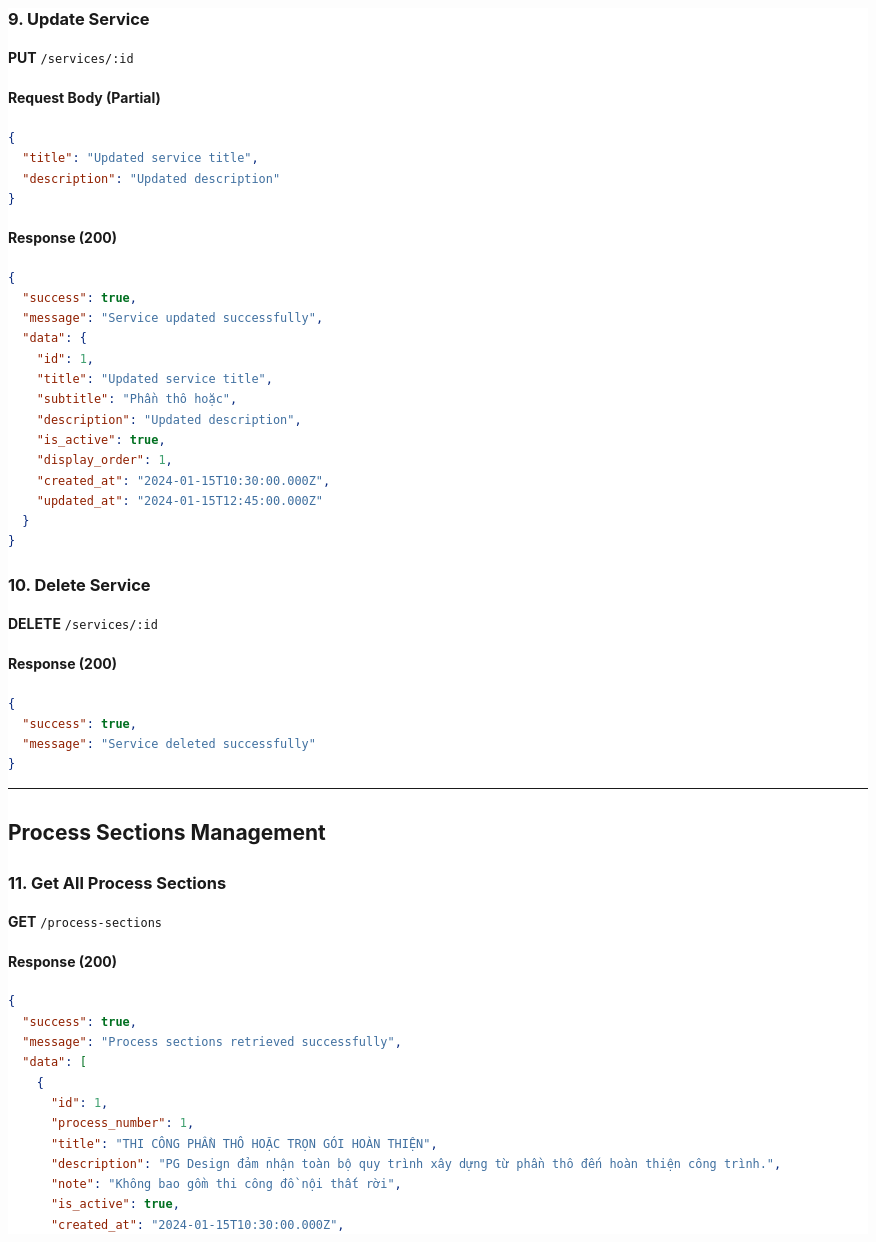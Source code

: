 ### 9. Update Service

**PUT** `/services/:id`

#### Request Body (Partial)
```json
{
  "title": "Updated service title",
  "description": "Updated description"
}
```

#### Response (200)
```json
{
  "success": true,
  "message": "Service updated successfully",
  "data": {
    "id": 1,
    "title": "Updated service title",
    "subtitle": "Phần thô hoặc",
    "description": "Updated description",
    "is_active": true,
    "display_order": 1,
    "created_at": "2024-01-15T10:30:00.000Z",
    "updated_at": "2024-01-15T12:45:00.000Z"
  }
}
```

### 10. Delete Service

**DELETE** `/services/:id`

#### Response (200)
```json
{
  "success": true,
  "message": "Service deleted successfully"
}
```

---

## Process Sections Management

### 11. Get All Process Sections

**GET** `/process-sections`

#### Response (200)
```json
{
  "success": true,
  "message": "Process sections retrieved successfully",
  "data": [
    {
      "id": 1,
      "process_number": 1,
      "title": "THI CÔNG PHẦN THÔ HOẶC TRỌN GÓI HOÀN THIỆN",
      "description": "PG Design đảm nhận toàn bộ quy trình xây dựng từ phần thô đến hoàn thiện công trình.",
      "note": "Không bao gồm thi công đồ nội thất rời",
      "is_active": true,
      "created_at": "2024-01-15T10:30:00.000Z",
```